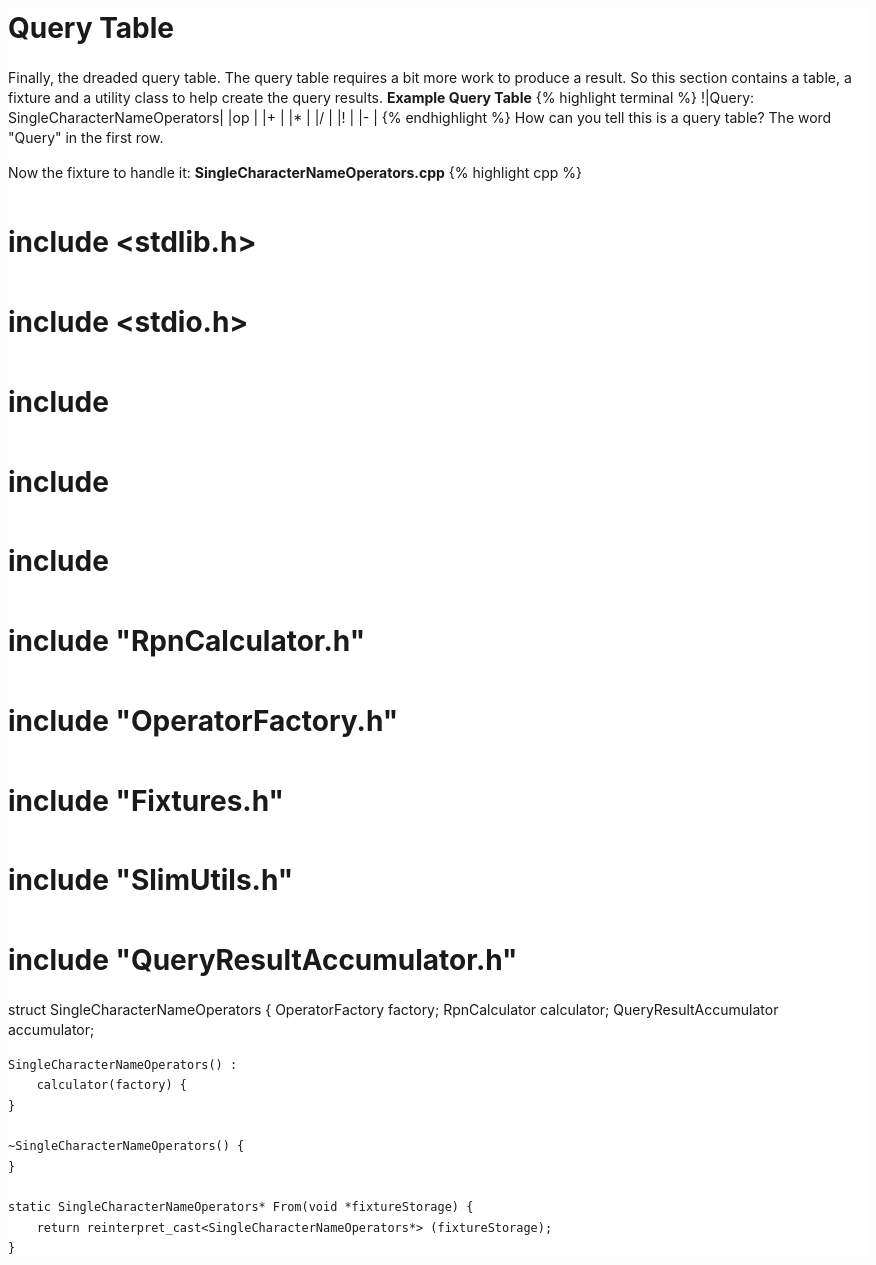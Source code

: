 # Query Table
Finally, the dreaded query table. The query table requires a bit more work to produce a result. So this section contains a table, a fixture and a utility class to help create the query results.
**Example Query Table**
{% highlight terminal %}
!|Query: SingleCharacterNameOperators|
|op                                  |
|+                                   |
|*                                   |
|/                                   |
|!                                   |
|-                                   |
{% endhighlight %}
How can you tell this is a query table? The word "Query" in the first row.

Now the fixture to handle it:
**SingleCharacterNameOperators.cpp**
{% highlight cpp %}
# include <stdlib.h>
# include <stdio.h>
# include <vector>
# include <string>
# include <memory>
# include "RpnCalculator.h"
# include "OperatorFactory.h"
# include "Fixtures.h"
# include "SlimUtils.h"
# include "QueryResultAccumulator.h"

struct SingleCharacterNameOperators {
    OperatorFactory factory;
    RpnCalculator calculator;
    QueryResultAccumulator accumulator;

    SingleCharacterNameOperators() :
        calculator(factory) {
    }

    ~SingleCharacterNameOperators() {
    }

    static SingleCharacterNameOperators* From(void *fixtureStorage) {
        return reinterpret_cast<SingleCharacterNameOperators*> (fixtureStorage);
    }